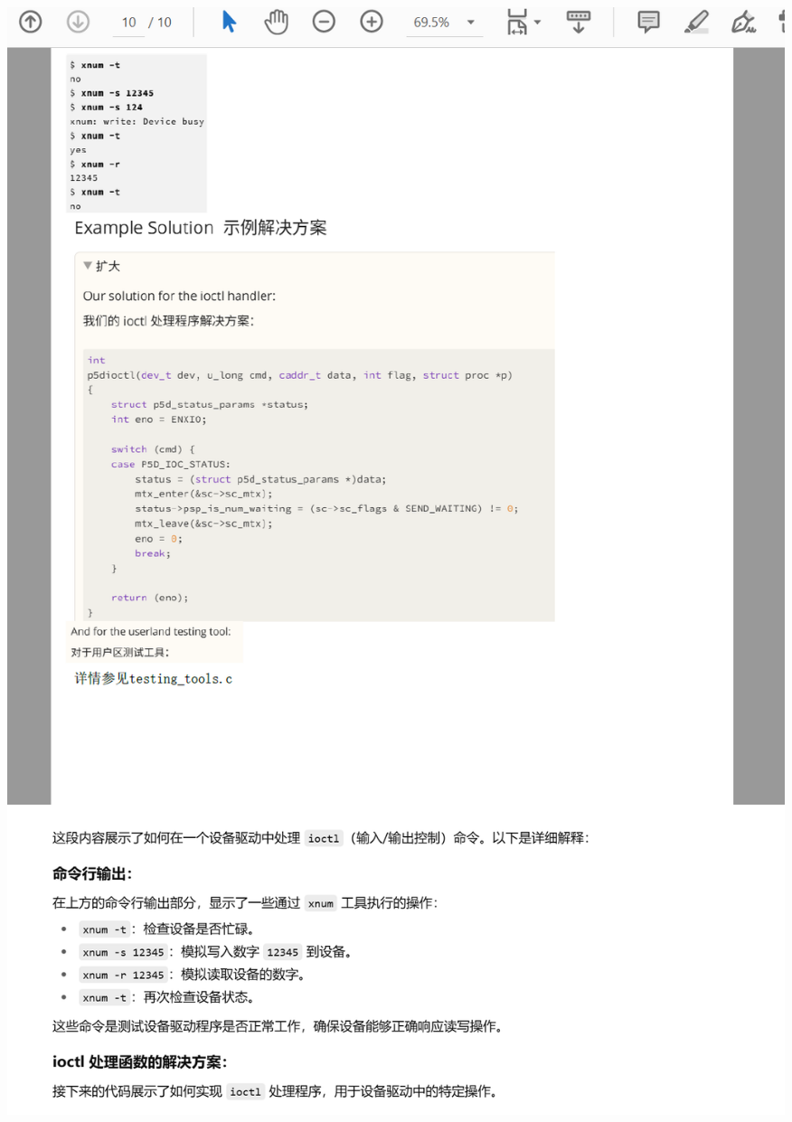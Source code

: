 ![image-20250910113453710](reademe.assets/image-20250910113453710.png)

![image-20250910113518654](reademe.assets/image-20250910113518654.png)
